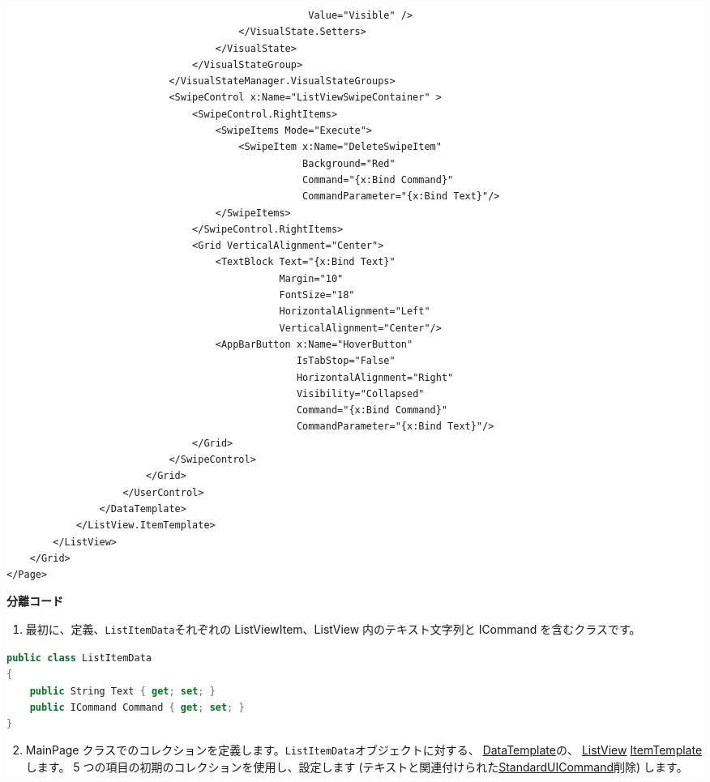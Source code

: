 ``` xaml
                                                    Value="Visible" />
                                        </VisualState.Setters>
                                    </VisualState>
                                </VisualStateGroup>
                            </VisualStateManager.VisualStateGroups>
                            <SwipeControl x:Name="ListViewSwipeContainer" >
                                <SwipeControl.RightItems>
                                    <SwipeItems Mode="Execute">
                                        <SwipeItem x:Name="DeleteSwipeItem" 
                                                   Background="Red" 
                                                   Command="{x:Bind Command}" 
                                                   CommandParameter="{x:Bind Text}"/>
                                    </SwipeItems>
                                </SwipeControl.RightItems>
                                <Grid VerticalAlignment="Center">
                                    <TextBlock Text="{x:Bind Text}" 
                                               Margin="10" 
                                               FontSize="18" 
                                               HorizontalAlignment="Left" 
                                               VerticalAlignment="Center"/>
                                    <AppBarButton x:Name="HoverButton" 
                                                  IsTabStop="False" 
                                                  HorizontalAlignment="Right" 
                                                  Visibility="Collapsed" 
                                                  Command="{x:Bind Command}" 
                                                  CommandParameter="{x:Bind Text}"/>
                                </Grid>
                            </SwipeControl>
                        </Grid>
                    </UserControl>
                </DataTemplate>
            </ListView.ItemTemplate>
        </ListView>
    </Grid>
</Page>
```

**分離コード**

1. 最初に、定義、`ListItemData`それぞれの ListViewItem、ListView 内のテキスト文字列と ICommand を含むクラスです。

```csharp
public class ListItemData
{
    public String Text { get; set; }
    public ICommand Command { get; set; }
}
```

2. MainPage クラスでのコレクションを定義します。`ListItemData`オブジェクトに対する、 [DataTemplate](https://docs.microsoft.com/uwp/api/windows.ui.xaml.datatemplate)の、 [ListView](https://docs.microsoft.com/uwp/api/windows.ui.xaml.controls.listview) [ItemTemplate](https://docs.microsoft.com/uwp/api/windows.ui.xaml.controls.itemscontrol.itemtemplate)します。 5 つの項目の初期のコレクションを使用し、設定します (テキストと関連付けられた[StandardUICommand](https://docs.microsoft.com/uwp/api/windows.ui.xaml.input.standarduicommand)削除) します。
